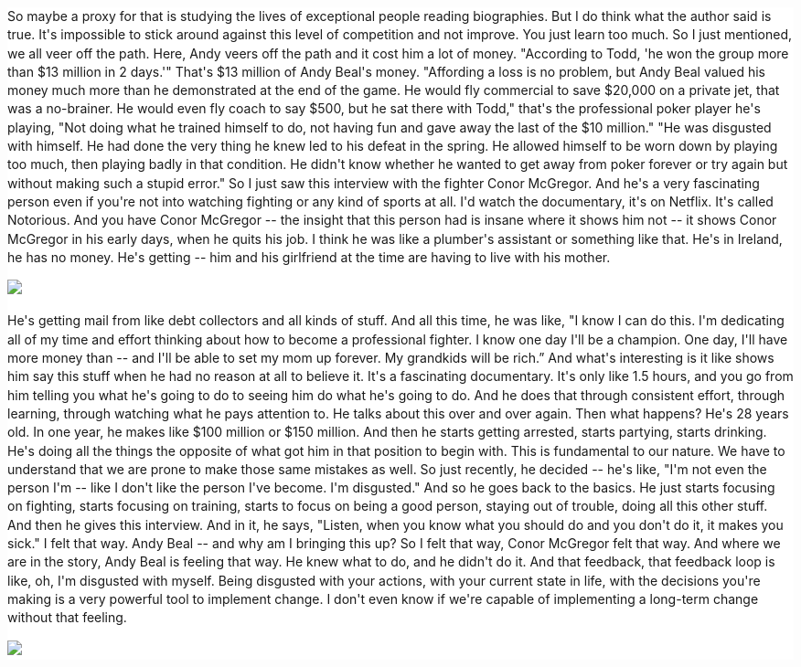 So maybe a proxy for that is studying the lives of exceptional people reading biographies. But I do think what the author said is true. It's impossible to stick around against this level of competition and not improve. You just learn too much. So I just mentioned, we all veer off the path. Here, Andy veers off the path and it cost him a lot of money. "According to Todd, 'he won the group more than $13 million in 2 days.'" That's $13 million of Andy Beal's money. "Affording a loss is no problem, but Andy Beal valued his money much more than he demonstrated at the end of the game. He would fly commercial to save $20,000 on a private jet, that was a no-brainer. He would even fly coach to say $500, but he sat there with Todd," that's the professional poker player he's playing, "Not doing what he trained himself to do, not having fun and gave away the last of the $10 million." "He was disgusted with himself. He had done the very thing he knew led to his defeat in the spring. He allowed himself to be worn down by playing too much, then playing badly in that condition. He didn't know whether he wanted to get away from poker forever or try again but without making such a stupid error." So I just saw this interview with the fighter Conor McGregor. And he's a very fascinating person even if you're not into watching fighting or any kind of sports at all. I'd watch the documentary, it's on Netflix. It's called Notorious. And you have Conor McGregor -- the insight that this person had is insane where it shows him not -- it shows Conor McGregor in his early days, when he quits his job. I think he was like a plumber's assistant or something like that. He's in Ireland, he has no money. He's getting -- him and his girlfriend at the time are having to live with his mother.

![](https://www.foundersnotes.com/static/images/new_icons/chevron-down-alt-thin.svg)

He's getting mail from like debt collectors and all kinds of stuff. And all this time, he was like, "I know I can do this. I'm dedicating all of my time and effort thinking about how to become a professional fighter. I know one day I'll be a champion. One day, I'll have more money than -- and I'll be able to set my mom up forever. My grandkids will be rich.” And what's interesting is it like shows him say this stuff when he had no reason at all to believe it. It's a fascinating documentary. It's only like 1.5 hours, and you go from him telling you what he's going to do to seeing him do what he's going to do. And he does that through consistent effort, through learning, through watching what he pays attention to. He talks about this over and over again. Then what happens? He's 28 years old. In one year, he makes like $100 million or $150 million. And then he starts getting arrested, starts partying, starts drinking. He's doing all the things the opposite of what got him in that position to begin with. This is fundamental to our nature. We have to understand that we are prone to make those same mistakes as well. So just recently, he decided -- he's like, "I'm not even the person I'm -- like I don't like the person I've become. I'm disgusted." And so he goes back to the basics. He just starts focusing on fighting, starts focusing on training, starts to focus on being a good person, staying out of trouble, doing all this other stuff. And then he gives this interview. And in it, he says, "Listen, when you know what you should do and you don't do it, it makes you sick." I felt that way. Andy Beal -- and why am I bringing this up? So I felt that way, Conor McGregor felt that way. And where we are in the story, Andy Beal is feeling that way. He knew what to do, and he didn't do it. And that feedback, that feedback loop is like, oh, I'm disgusted with myself. Being disgusted with your actions, with your current state in life, with the decisions you're making is a very powerful tool to implement change. I don't even know if we're capable of implementing a long-term change without that feeling.

![](https://www.foundersnotes.com/static/images/new_icons/chevron-down-alt-thin.svg)
